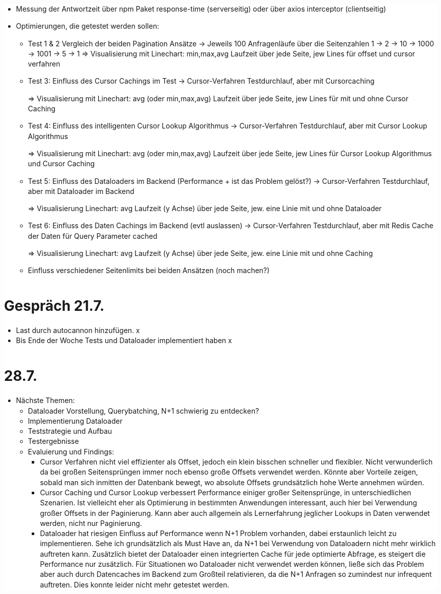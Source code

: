   - Messung der Antwortzeit über npm Paket response-time (serverseitig) oder über axios interceptor (clientseitig)

  - Optimierungen, die getestet werden sollen:

    - Test 1 & 2 Vergleich der beiden Pagination Ansätze
      -> Jeweils 100 Anfragenläufe über die Seitenzahlen 1 -> 2 -> 10 -> 1000 -> 1001 -> 5 -> 1
      => Visualisierung mit Linechart: min,max,avg Laufzeit über jede Seite, jew Lines für offset und cursor verfahren

    - Test 3: Einfluss des Cursor Cachings im Test
      -> Cursor-Verfahren Testdurchlauf, aber mit Cursorcaching

      => Visualisierung mit Linechart: avg (oder min,max,avg) Laufzeit über jede Seite, jew Lines für mit und ohne Cursor Caching

    - Test 4: Einfluss des intelligenten Cursor Lookup Algorithmus
      -> Cursor-Verfahren Testdurchlauf, aber mit Cursor Lookup Algorithmus

      => Visualisierung mit Linechart: avg (oder min,max,avg) Laufzeit über jede Seite, jew Lines für Cursor Lookup Algorithmus und Cursor Caching

    - Test 5: Einfluss des Dataloaders im Backend (Performance + ist das Problem gelöst?)
      -> Cursor-Verfahren Testdurchlauf, aber mit Dataloader im Backend

      => Visualisierung Linechart: avg Laufzeit (y Achse) über jede Seite, jew. eine Linie mit und ohne Dataloader

    - Test 6: Einfluss des Daten Cachings im Backend (evtl auslassen)
      -> Cursor-Verfahren Testdurchlauf, aber mit Redis Cache der Daten für Query Parameter cached

      => Visualisierung Linechart: avg Laufzeit (y Achse) über jede Seite, jew. eine Linie mit und ohne Caching

    - Einfluss verschiedener Seitenlimits bei beiden Ansätzen (noch machen?)

# Gespräch 21.7.

- Last durch autocannon hinzufügen. x
- Bis Ende der Woche Tests und Dataloader implementiert haben x

# 28.7.

- Nächste Themen:
  - Dataloader Vorstellung, Querybatching, N+1 schwierig zu entdecken?
  - Implementierung Dataloader
  - Teststrategie und Aufbau
  - Testergebnisse
  - Evaluierung und Findings:
    - Cursor Verfahren nicht viel effizienter als Offset, jedoch ein klein bisschen schneller und flexibler. Nicht verwunderlich da bei großen Seitensprüngen immer noch ebenso große Offsets verwendet werden.
      Könnte aber Vorteile zeigen, sobald man sich inmitten der Datenbank bewegt, wo absolute Offsets grundsätzlich hohe Werte annehmen würden.
    - Cursor Caching und Cursor Lookup verbessert Performance einiger großer Seitensprünge, in unterschiedlichen Szenarien. Ist vielleicht eher als Optimierung in bestimmten Anwendungen interessant, auch hier bei Verwendung großer Offsets in der Paginierung.
      Kann aber auch allgemein als Lernerfahrung jeglicher Lookups in Daten verwendet werden, nicht nur Paginierung.
    - Dataloader hat riesigen Einfluss auf Performance wenn N+1 Problem vorhanden, dabei erstaunlich leicht zu implementieren. Sehe ich grundsätzlich als Must Have an, da N+1 bei Verwendung von Dataloadern nicht mehr wirklich auftreten kann. Zusätzlich bietet der Dataloader einen integrierten Cache für jede optimierte Abfrage, es steigert die Performance nur zusätzlich. Für Situationen wo Dataloader nicht verwendet werden können, ließe sich das Problem aber auch durch Datencaches im Backend zum Großteil relativieren, da die N+1 Anfragen so zumindest nur infrequent auftreten. Dies konnte leider nicht mehr getestet werden.
